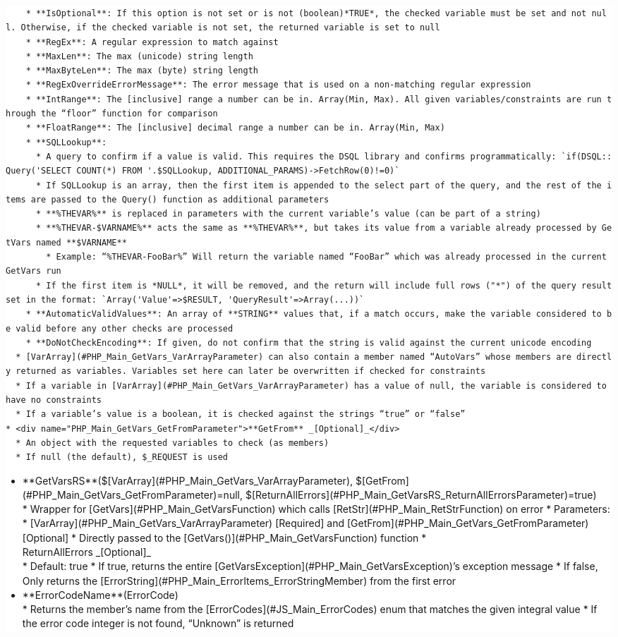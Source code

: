         * **IsOptional**: If this option is not set or is not (boolean)*TRUE*, the checked variable must be set and not null. Otherwise, if the checked variable is not set, the returned variable is set to null
        * **RegEx**: A regular expression to match against
        * **MaxLen**: The max (unicode) string length
        * **MaxByteLen**: The max (byte) string length
        * **RegExOverrideErrorMessage**: The error message that is used on a non-matching regular expression
        * **IntRange**: The [inclusive] range a number can be in. Array(Min, Max). All given variables/constraints are run through the “floor” function for comparison
        * **FloatRange**: The [inclusive] decimal range a number can be in. Array(Min, Max)
        * **SQLLookup**:
          * A query to confirm if a value is valid. This requires the DSQL library and confirms programmatically: `if(DSQL::Query('SELECT COUNT(*) FROM '.$SQLLookup, ADDITIONAL_PARAMS)->FetchRow(0)!=0)`
          * If SQLLookup is an array, then the first item is appended to the select part of the query, and the rest of the items are passed to the Query() function as additional parameters
          * **%THEVAR%** is replaced in parameters with the current variable’s value (can be part of a string)
          * **%THEVAR-$VARNAME%** acts the same as **%THEVAR%**, but takes its value from a variable already processed by GetVars named **$VARNAME**
            * Example: “%THEVAR-FooBar%” Will return the variable named “FooBar” which was already processed in the current GetVars run
          * If the first item is *NULL*, it will be removed, and the return will include full rows ("*") of the query result set in the format: `Array('Value'=>$RESULT, 'QueryResult'=>Array(...))`
        * **AutomaticValidValues**: An array of **STRING** values that, if a match occurs, make the variable considered to be valid before any other checks are processed
        * **DoNotCheckEncoding**: If given, do not confirm that the string is valid against the current unicode encoding
      * [VarArray](#PHP_Main_GetVars_VarArrayParameter) can also contain a member named “AutoVars” whose members are directly returned as variables. Variables set here can later be overwritten if checked for constraints
      * If a variable in [VarArray](#PHP_Main_GetVars_VarArrayParameter) has a value of null, the variable is considered to have no constraints
      * If a variable’s value is a boolean, it is checked against the strings “true” or “false”
    * <div name="PHP_Main_GetVars_GetFromParameter">**GetFrom** _[Optional]_</div>
      * An object with the requested variables to check (as members)
      * If null (the default), $_REQUEST is used
* <div name="PHP_Main_GetVarsRSFunction">**GetVarsRS**($[VarArray](#PHP_Main_GetVars_VarArrayParameter), $[GetFrom](#PHP_Main_GetVars_GetFromParameter)=null, $[ReturnAllErrors](#PHP_Main_GetVarsRS_ReturnAllErrorsParameter)=true)</div>
  * Wrapper for [GetVars](#PHP_Main_GetVarsFunction) which calls [RetStr](#PHP_Main_RetStrFunction) on error
  * Parameters:
    * [VarArray](#PHP_Main_GetVars_VarArrayParameter) [Required] and [GetFrom](#PHP_Main_GetVars_GetFromParameter) [Optional]
      * Directly passed to the [GetVars()](#PHP_Main_GetVarsFunction) function
    * <div name="PHP_Main_GetVarsRS_ReturnAllErrorsParameter">ReturnAllErrors _[Optional]_</div>
      * Default: true
      * If true, returns the entire [GetVarsException](#PHP_Main_GetVarsException)’s exception message
      * If false, Only returns the [ErrorString](#PHP_Main_ErrorItems_ErrorStringMember) from the first error
* <div name="PHP_Main_ErrorCodeNameFunction">**ErrorCodeName**(ErrorCode)</div>
  * Returns the member’s name from the [ErrorCodes](#JS_Main_ErrorCodes) enum that matches the given integral value
  * If the error code integer is not found, “Unknown” is returned
